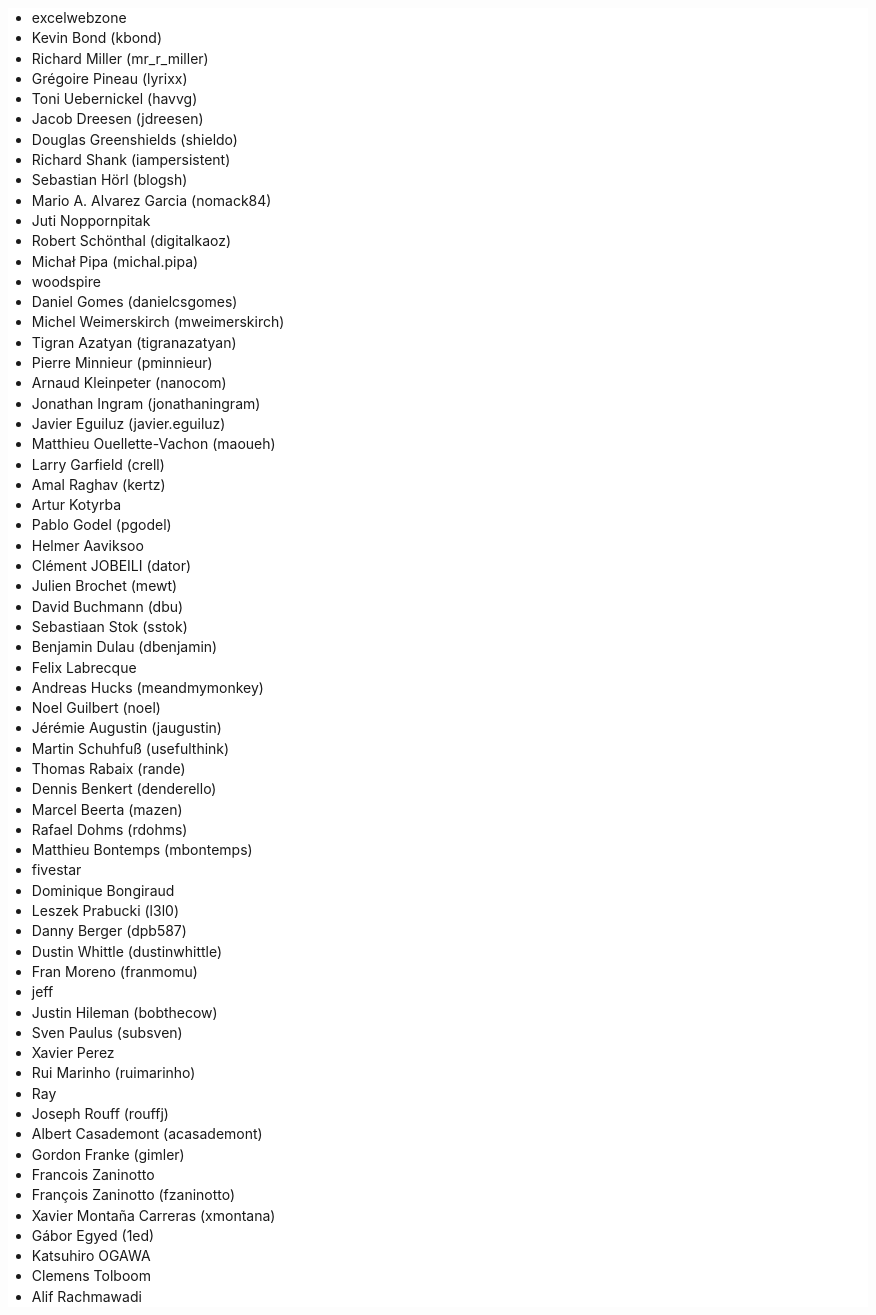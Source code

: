  - excelwebzone
 - Kevin Bond (kbond)
 - Richard Miller (mr_r_miller)
 - Grégoire Pineau (lyrixx)
 - Toni Uebernickel (havvg)
 - Jacob Dreesen (jdreesen)
 - Douglas Greenshields (shieldo)
 - Richard Shank (iampersistent)
 - Sebastian Hörl (blogsh)
 - Mario A. Alvarez Garcia (nomack84)
 - Juti Noppornpitak
 - Robert Schönthal (digitalkaoz)
 - Michał Pipa (michal.pipa)
 - woodspire
 - Daniel Gomes (danielcsgomes)
 - Michel Weimerskirch (mweimerskirch)
 - Tigran Azatyan (tigranazatyan)
 - Pierre Minnieur (pminnieur)
 - Arnaud Kleinpeter (nanocom)
 - Jonathan Ingram (jonathaningram)
 - Javier Eguiluz (javier.eguiluz)
 - Matthieu Ouellette-Vachon (maoueh)
 - Larry Garfield (crell)
 - Amal Raghav (kertz)
 - Artur Kotyrba
 - Pablo Godel (pgodel)
 - Helmer Aaviksoo
 - Clément JOBEILI (dator)
 - Julien Brochet (mewt)
 - David Buchmann (dbu)
 - Sebastiaan Stok (sstok)
 - Benjamin Dulau (dbenjamin)
 - Felix Labrecque
 - Andreas Hucks (meandmymonkey)
 - Noel Guilbert (noel)
 - Jérémie Augustin (jaugustin)
 - Martin Schuhfuß (usefulthink)
 - Thomas Rabaix (rande)
 - Dennis Benkert (denderello)
 - Marcel Beerta (mazen)
 - Rafael Dohms (rdohms)
 - Matthieu Bontemps (mbontemps)
 - fivestar
 - Dominique Bongiraud
 - Leszek Prabucki (l3l0)
 - Danny Berger (dpb587)
 - Dustin Whittle (dustinwhittle)
 - Fran Moreno (franmomu)
 - jeff
 - Justin Hileman (bobthecow)
 - Sven Paulus (subsven)
 - Xavier Perez
 - Rui Marinho (ruimarinho)
 - Ray
 - Joseph Rouff (rouffj)
 - Albert Casademont (acasademont)
 - Gordon Franke (gimler)
 - Francois Zaninotto
 - François Zaninotto (fzaninotto)
 - Xavier Montaña Carreras (xmontana)
 - Gábor Egyed (1ed)
 - Katsuhiro OGAWA
 - Clemens Tolboom
 - Alif Rachmawadi